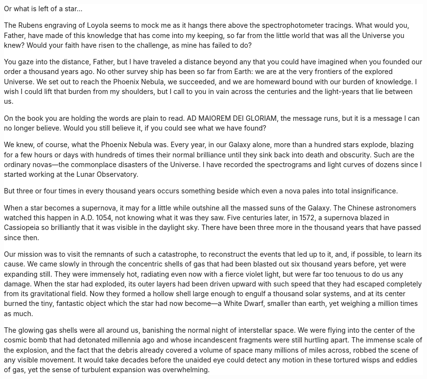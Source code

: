 Or what is left of a star...

The Rubens engraving of Loyola seems to mock me as it hangs there above the
spectrophotometer tracings. What would you, Father, have made of this knowledge
that has come into my keeping, so far from the little world that was all the
Universe you knew? Would your faith have risen to the challenge, as mine has
failed to do?

You gaze into the distance, Father, but I have traveled a distance beyond any
that you could have imagined when you founded our order a thousand years ago. No
other survey ship has been so far from Earth: we are at the very frontiers of
the explored Universe. We set out to reach the Phoenix Nebula, we succeeded, and
we are homeward bound with our burden of knowledge. I wish I could lift that
burden from my shoulders, but I call to you in vain across the centuries and the
light-years that lie between us.

On the book you are holding the words are plain to read. AD MAIOREM DEI
GLORIAM, the message runs, but it is a message I can no longer believe. Would
you still believe it, if you could see what we have found?

We knew, of course, what the Phoenix Nebula was. Every year, in our Galaxy
alone, more than a hundred stars explode, blazing for a few hours or days with
hundreds of times their normal brilliance until they sink back into death and
obscurity. Such are the ordinary novas—the commonplace disasters of the
Universe. I have recorded the spectrograms and light curves of dozens since I
started working at the Lunar Observatory.

But three or four times in every thousand years occurs something beside which
even a nova pales into total insignificance.

When a star becomes a supernova, it may for a little while outshine all the
massed suns of the Galaxy. The Chinese astronomers watched this happen in
A.D. 1054, not knowing what it was they saw. Five centuries later, in 1572, a
supernova blazed in Cassiopeia so brilliantly that it was visible in the
daylight sky. There have been three more in the thousand years that have passed
since then.

Our mission was to visit the remnants of such a catastrophe, to reconstruct the
events that led up to it, and, if possible, to learn its cause. We came slowly
in through the concentric shells of gas that had been blasted out six thousand
years before, yet were expanding still. They were immensely hot, radiating even
now with a fierce violet light, but were far too tenuous to do us any damage.
When the star had exploded, its outer layers had been driven upward with such
speed that they had escaped completely from its gravitational field. Now they
formed a hollow shell large enough to engulf a thousand solar systems, and at
its center burned the tiny, fantastic object which the star had now become—a
White Dwarf, smaller than earth, yet weighing a million times as much.

The glowing gas shells were all around us, banishing the normal night of
interstellar space. We were flying into the center of the cosmic bomb that had
detonated millennia ago and whose incandescent fragments were still hurtling
apart. The immense scale of the explosion, and the fact that the debris already
covered a volume of space many millions of miles across, robbed the scene of any
visible movement. It would take decades before the unaided eye could detect any
motion in these tortured wisps and eddies of gas, yet the sense of turbulent
expansion was overwhelming.
